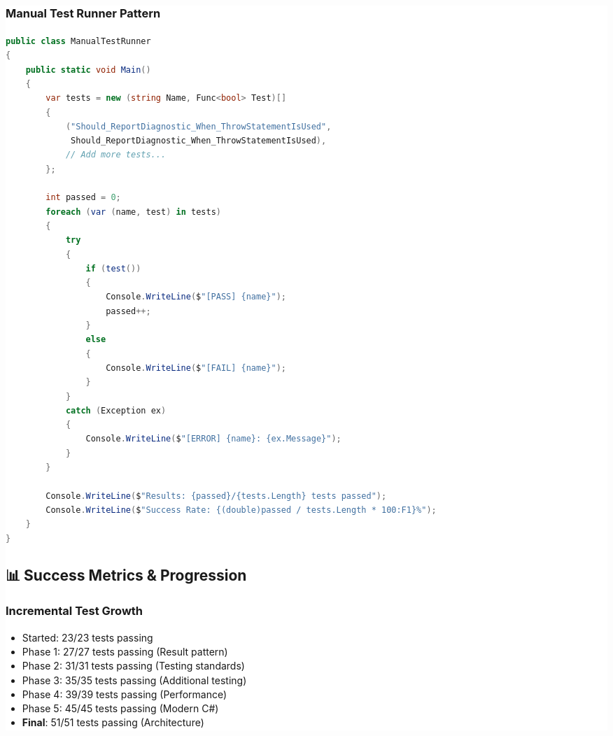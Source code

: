 ### **Manual Test Runner Pattern**
```csharp
public class ManualTestRunner
{
    public static void Main()
    {
        var tests = new (string Name, Func<bool> Test)[]
        {
            ("Should_ReportDiagnostic_When_ThrowStatementIsUsed", 
             Should_ReportDiagnostic_When_ThrowStatementIsUsed),
            // Add more tests...
        };

        int passed = 0;
        foreach (var (name, test) in tests)
        {
            try
            {
                if (test())
                {
                    Console.WriteLine($"[PASS] {name}");
                    passed++;
                }
                else
                {
                    Console.WriteLine($"[FAIL] {name}");
                }
            }
            catch (Exception ex)
            {
                Console.WriteLine($"[ERROR] {name}: {ex.Message}");
            }
        }

        Console.WriteLine($"Results: {passed}/{tests.Length} tests passed");
        Console.WriteLine($"Success Rate: {(double)passed / tests.Length * 100:F1}%");
    }
}
```

## 📊 **Success Metrics & Progression**

### **Incremental Test Growth**
- Started: 23/23 tests passing
- Phase 1: 27/27 tests passing (Result<T> pattern)
- Phase 2: 31/31 tests passing (Testing standards)
- Phase 3: 35/35 tests passing (Additional testing)
- Phase 4: 39/39 tests passing (Performance)
- Phase 5: 45/45 tests passing (Modern C#)
- **Final**: 51/51 tests passing (Architecture)
